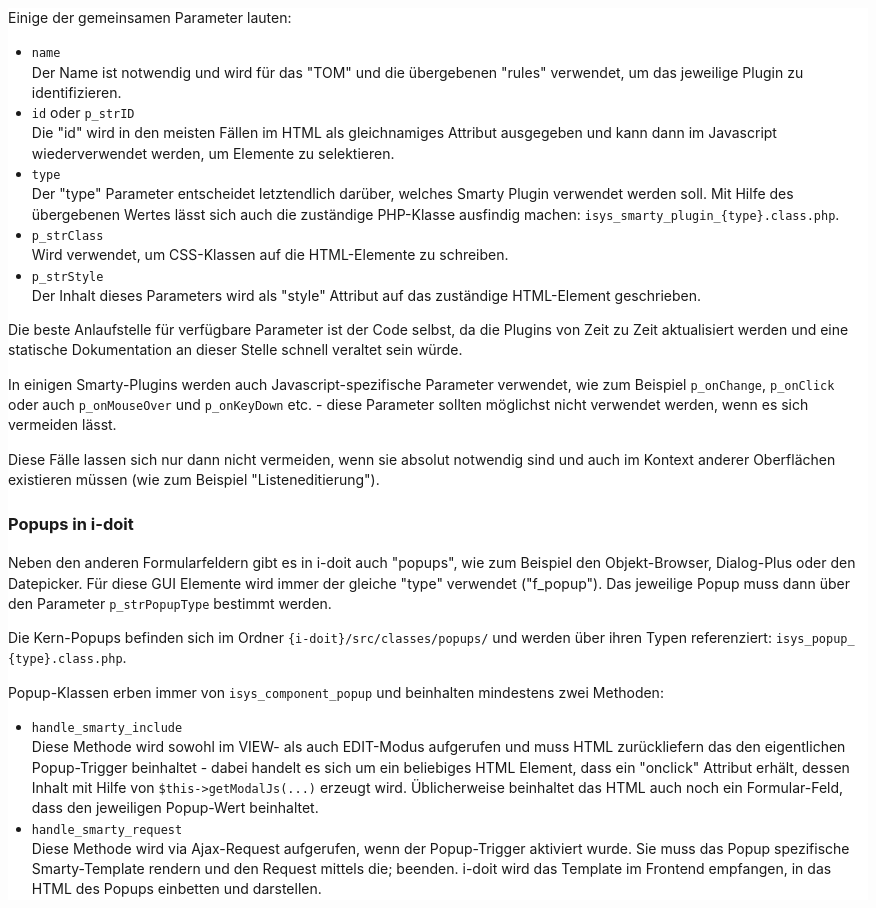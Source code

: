 Einige der gemeinsamen Parameter lauten:

* `name`<br>
  Der Name ist notwendig und wird für das "TOM" und die übergebenen "rules" verwendet, um das jeweilige Plugin zu identifizieren.
* `id` oder `p_strID`<br>
  Die "id" wird in den meisten Fällen im HTML als gleichnamiges Attribut ausgegeben und kann dann im Javascript wiederverwendet
  werden, um Elemente zu selektieren.
* `type`<br>
  Der "type" Parameter entscheidet letztendlich darüber, welches Smarty Plugin verwendet werden soll. Mit Hilfe des übergebenen
  Wertes lässt sich auch die zuständige PHP-Klasse ausfindig machen:
  `isys_smarty_plugin_{type}.class.php`.
* `p_strClass`<br>
  Wird verwendet, um CSS-Klassen auf die HTML-Elemente zu schreiben.
* `p_strStyle`<br>
  Der Inhalt dieses Parameters wird als "style" Attribut auf das zuständige HTML-Element geschrieben.

Die beste Anlaufstelle für verfügbare Parameter ist der Code selbst, da die Plugins von Zeit zu Zeit aktualisiert werden und eine
statische Dokumentation an dieser Stelle schnell veraltet sein würde.

In einigen Smarty-Plugins werden auch Javascript-spezifische Parameter verwendet, wie zum Beispiel `p_onChange`, `p_onClick` oder
auch `p_onMouseOver` und `p_onKeyDown` etc. - diese Parameter sollten möglichst nicht verwendet werden, wenn es sich vermeiden
lässt.

Diese Fälle lassen sich nur dann nicht vermeiden, wenn sie absolut notwendig sind und auch im Kontext anderer Oberflächen
existieren müssen (wie zum Beispiel "Listeneditierung").

### Popups in i-doit

Neben den anderen Formularfeldern gibt es in i-doit auch "popups", wie zum Beispiel den Objekt-Browser, Dialog-Plus oder den
Datepicker. Für diese GUI Elemente wird immer der gleiche "type" verwendet ("f_popup"). Das jeweilige Popup muss dann über den
Parameter `p_strPopupType` bestimmt werden.

Die Kern-Popups befinden sich im Ordner `{i-doit}/src/classes/popups/` und werden über ihren Typen referenziert:
`isys_popup_{type}.class.php`.

Popup-Klassen erben immer von `isys_component_popup` und beinhalten mindestens zwei Methoden:

* `handle_smarty_include`<br>
  Diese Methode wird sowohl im VIEW- als auch EDIT-Modus aufgerufen und muss HTML zurückliefern das den eigentlichen Popup-Trigger
  beinhaltet - dabei handelt es sich um ein beliebiges HTML Element, dass ein "onclick" Attribut erhält, dessen Inhalt mit Hilfe
  von `$this->getModalJs(...)` erzeugt wird. Üblicherweise beinhaltet das HTML auch noch ein Formular-Feld, dass den jeweiligen
  Popup-Wert beinhaltet.
* `handle_smarty_request`<br>
  Diese Methode wird via Ajax-Request aufgerufen, wenn der Popup-Trigger aktiviert wurde. Sie muss das Popup spezifische
  Smarty-Template rendern und den Request mittels die; beenden. i-doit wird das Template im Frontend empfangen, in das HTML des
  Popups einbetten und darstellen.
